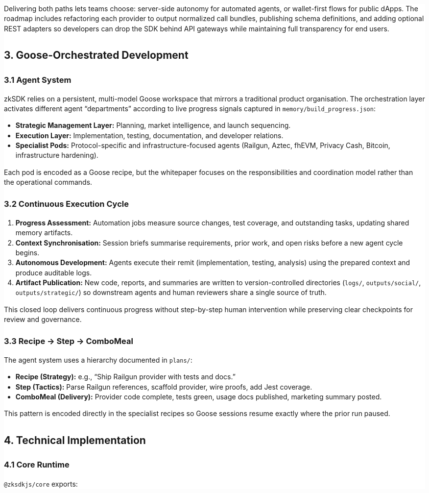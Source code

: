 Delivering both paths lets teams choose: server-side autonomy for automated agents, or wallet-first flows for public dApps. The roadmap includes refactoring each provider to output normalized call bundles, publishing schema definitions, and adding optional REST adapters so developers can drop the SDK behind API gateways while maintaining full transparency for end users.

## 3. Goose-Orchestrated Development

### 3.1 Agent System

zkSDK relies on a persistent, multi-model Goose workspace that mirrors a traditional product organisation. The orchestration layer activates different agent “departments” according to live progress signals captured in `memory/build_progress.json`:

- **Strategic Management Layer:** Planning, market intelligence, and launch sequencing.
- **Execution Layer:** Implementation, testing, documentation, and developer relations.
- **Specialist Pods:** Protocol-specific and infrastructure-focused agents (Railgun, Aztec, fhEVM, Privacy Cash, Bitcoin, infrastructure hardening).

Each pod is encoded as a Goose recipe, but the whitepaper focuses on the responsibilities and coordination model rather than the operational commands.

### 3.2 Continuous Execution Cycle

1. **Progress Assessment:** Automation jobs measure source changes, test coverage, and outstanding tasks, updating shared memory artifacts.
2. **Context Synchronisation:** Session briefs summarise requirements, prior work, and open risks before a new agent cycle begins.
3. **Autonomous Development:** Agents execute their remit (implementation, testing, analysis) using the prepared context and produce auditable logs.
4. **Artifact Publication:** New code, reports, and summaries are written to version-controlled directories (`logs/`, `outputs/social/`, `outputs/strategic/`) so downstream agents and human reviewers share a single source of truth.

This closed loop delivers continuous progress without step-by-step human intervention while preserving clear checkpoints for review and governance.

### 3.3 Recipe → Step → ComboMeal

The agent system uses a hierarchy documented in `plans/`:

- **Recipe (Strategy):** e.g., “Ship Railgun provider with tests and docs.”
- **Step (Tactics):** Parse Railgun references, scaffold provider, wire proofs, add Jest coverage.
- **ComboMeal (Delivery):** Provider code complete, tests green, usage docs published, marketing summary posted.

This pattern is encoded directly in the specialist recipes so Goose sessions resume exactly where the prior run paused.

## 4. Technical Implementation

### 4.1 Core Runtime

`@zksdkjs/core` exports:
